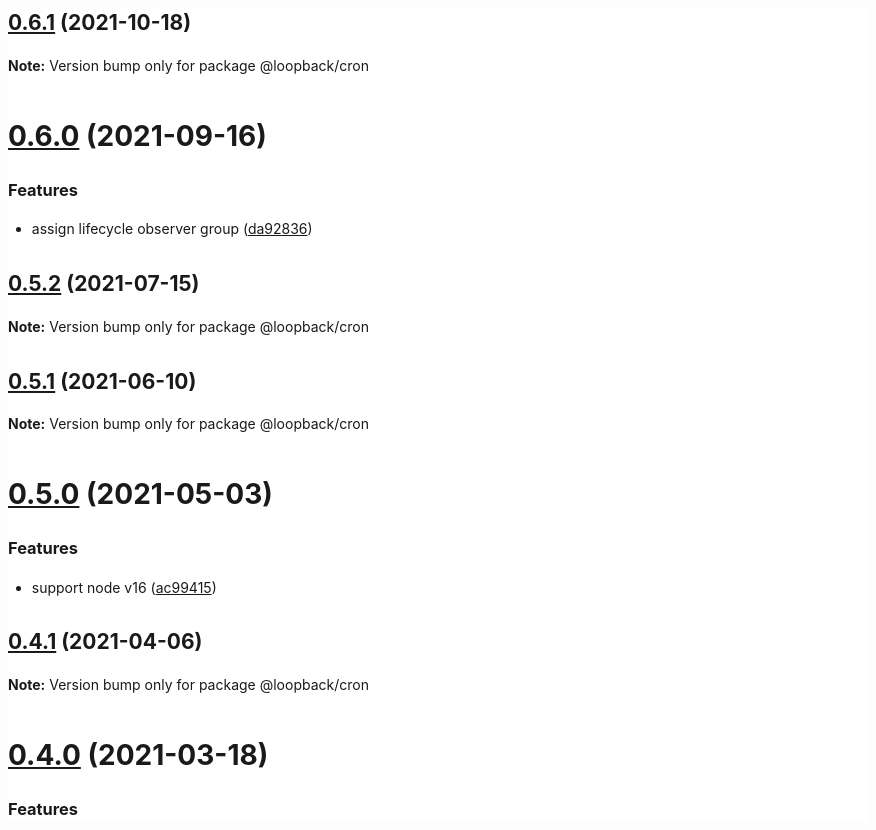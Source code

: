 ## [0.6.1](https://github.com/loopbackio/loopback-next/compare/@loopback/cron@0.6.0...@loopback/cron@0.6.1) (2021-10-18)

**Note:** Version bump only for package @loopback/cron

# [0.6.0](https://github.com/loopbackio/loopback-next/compare/@loopback/cron@0.5.2...@loopback/cron@0.6.0) (2021-09-16)

### Features

- assign lifecycle observer group
  ([da92836](https://github.com/loopbackio/loopback-next/commit/da928362e52595e80af30ccbf03b8ec76c9aae45))

## [0.5.2](https://github.com/loopbackio/loopback-next/compare/@loopback/cron@0.5.1...@loopback/cron@0.5.2) (2021-07-15)

**Note:** Version bump only for package @loopback/cron

## [0.5.1](https://github.com/loopbackio/loopback-next/compare/@loopback/cron@0.5.0...@loopback/cron@0.5.1) (2021-06-10)

**Note:** Version bump only for package @loopback/cron

# [0.5.0](https://github.com/loopbackio/loopback-next/compare/@loopback/cron@0.4.1...@loopback/cron@0.5.0) (2021-05-03)

### Features

- support node v16
  ([ac99415](https://github.com/loopbackio/loopback-next/commit/ac994154543bde22b4482ba98813351656db1b55))

## [0.4.1](https://github.com/loopbackio/loopback-next/compare/@loopback/cron@0.4.0...@loopback/cron@0.4.1) (2021-04-06)

**Note:** Version bump only for package @loopback/cron

# [0.4.0](https://github.com/loopbackio/loopback-next/compare/@loopback/cron@0.3.7...@loopback/cron@0.4.0) (2021-03-18)

### Features
